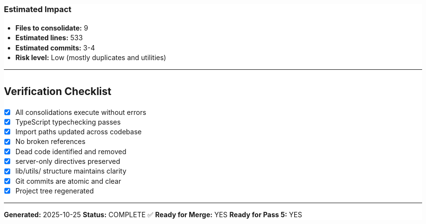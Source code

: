 ### Estimated Impact
- **Files to consolidate:** 9
- **Estimated lines:** 533
- **Estimated commits:** 3-4
- **Risk level:** Low (mostly duplicates and utilities)

---

## Verification Checklist

- [x] All consolidations execute without errors
- [x] TypeScript typechecking passes
- [x] Import paths updated across codebase
- [x] No broken references
- [x] Dead code identified and removed
- [x] server-only directives preserved
- [x] lib/utils/ structure maintains clarity
- [x] Git commits are atomic and clear
- [x] Project tree regenerated

---

**Generated:** 2025-10-25
**Status:** COMPLETE ✅
**Ready for Merge:** YES
**Ready for Pass 5:** YES

